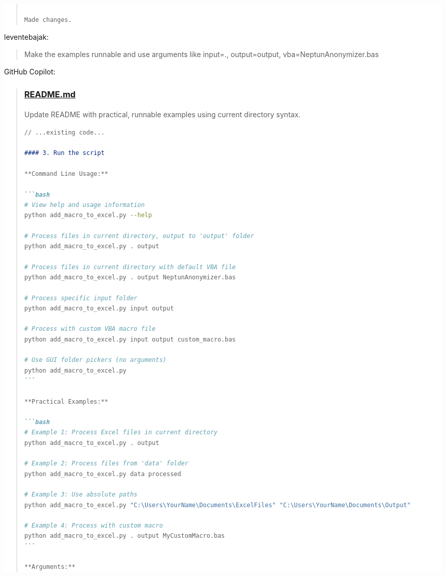 > ````
>
> Made changes.
>

leventebajak:

> Make the examples runnable and use arguments like input=., output=output, vba=NeptunAnonymizer.bas
>

GitHub Copilot:

> ### [README.md](file:///d%3A/School/BME/MSc/2025-26-1/Onlab2/GenAiAutomationExperiments/NeptunAnonymizer/README.md)
>
> Update README with practical, runnable examples using current directory syntax.
>
> ````markdown
> // ...existing code...
> 
> #### 3. Run the script
> 
> **Command Line Usage:**
> 
> ```bash
> # View help and usage information
> python add_macro_to_excel.py --help
> 
> # Process files in current directory, output to 'output' folder
> python add_macro_to_excel.py . output
> 
> # Process files in current directory with default VBA file
> python add_macro_to_excel.py . output NeptunAnonymizer.bas
> 
> # Process specific input folder
> python add_macro_to_excel.py input output
> 
> # Process with custom VBA macro file
> python add_macro_to_excel.py input output custom_macro.bas
> 
> # Use GUI folder pickers (no arguments)
> python add_macro_to_excel.py
> ```
> 
> **Practical Examples:**
> 
> ```bash
> # Example 1: Process Excel files in current directory
> python add_macro_to_excel.py . output
> 
> # Example 2: Process files from 'data' folder
> python add_macro_to_excel.py data processed
> 
> # Example 3: Use absolute paths
> python add_macro_to_excel.py "C:\Users\YourName\Documents\ExcelFiles" "C:\Users\YourName\Documents\Output"
> 
> # Example 4: Process with custom macro
> python add_macro_to_excel.py . output MyCustomMacro.bas
> ```
> 
> **Arguments:**
> 
